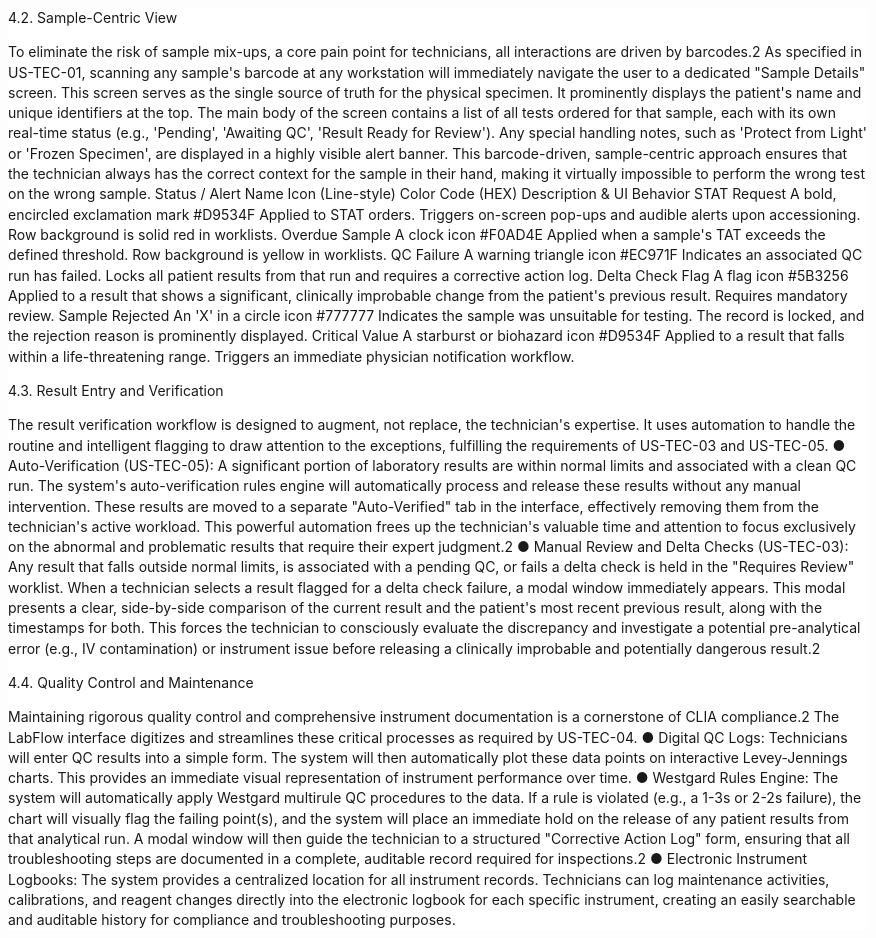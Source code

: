4.2. Sample-Centric View

To eliminate the risk of sample mix-ups, a core pain point for technicians, all interactions are driven by barcodes.2 As specified in
US-TEC-01, scanning any sample's barcode at any workstation will immediately navigate the user to a dedicated "Sample Details" screen.
This screen serves as the single source of truth for the physical specimen. It prominently displays the patient's name and unique identifiers at the top. The main body of the screen contains a list of all tests ordered for that sample, each with its own real-time status (e.g., 'Pending', 'Awaiting QC', 'Result Ready for Review'). Any special handling notes, such as 'Protect from Light' or 'Frozen Specimen', are displayed in a highly visible alert banner. This barcode-driven, sample-centric approach ensures that the technician always has the correct context for the sample in their hand, making it virtually impossible to perform the wrong test on the wrong sample.
Status / Alert Name	Icon (Line-style)	Color Code (HEX)	Description & UI Behavior
STAT Request	A bold, encircled exclamation mark	#D9534F	Applied to STAT orders. Triggers on-screen pop-ups and audible alerts upon accessioning. Row background is solid red in worklists.
Overdue Sample	A clock icon	#F0AD4E	Applied when a sample's TAT exceeds the defined threshold. Row background is yellow in worklists.
QC Failure	A warning triangle icon	#EC971F	Indicates an associated QC run has failed. Locks all patient results from that run and requires a corrective action log.
Delta Check Flag	A flag icon	#5B3256	Applied to a result that shows a significant, clinically improbable change from the patient's previous result. Requires mandatory review.
Sample Rejected	An 'X' in a circle icon	#777777	Indicates the sample was unsuitable for testing. The record is locked, and the rejection reason is prominently displayed.
Critical Value	A starburst or biohazard icon	#D9534F	Applied to a result that falls within a life-threatening range. Triggers an immediate physician notification workflow.

4.3. Result Entry and Verification

The result verification workflow is designed to augment, not replace, the technician's expertise. It uses automation to handle the routine and intelligent flagging to draw attention to the exceptions, fulfilling the requirements of US-TEC-03 and US-TEC-05.
●	Auto-Verification (US-TEC-05): A significant portion of laboratory results are within normal limits and associated with a clean QC run. The system's auto-verification rules engine will automatically process and release these results without any manual intervention. These results are moved to a separate "Auto-Verified" tab in the interface, effectively removing them from the technician's active workload. This powerful automation frees up the technician's valuable time and attention to focus exclusively on the abnormal and problematic results that require their expert judgment.2
●	Manual Review and Delta Checks (US-TEC-03): Any result that falls outside normal limits, is associated with a pending QC, or fails a delta check is held in the "Requires Review" worklist. When a technician selects a result flagged for a delta check failure, a modal window immediately appears. This modal presents a clear, side-by-side comparison of the current result and the patient's most recent previous result, along with the timestamps for both. This forces the technician to consciously evaluate the discrepancy and investigate a potential pre-analytical error (e.g., IV contamination) or instrument issue before releasing a clinically improbable and potentially dangerous result.2

4.4. Quality Control and Maintenance

Maintaining rigorous quality control and comprehensive instrument documentation is a cornerstone of CLIA compliance.2 The LabFlow interface digitizes and streamlines these critical processes as required by
US-TEC-04.
●	Digital QC Logs: Technicians will enter QC results into a simple form. The system will then automatically plot these data points on interactive Levey-Jennings charts. This provides an immediate visual representation of instrument performance over time.
●	Westgard Rules Engine: The system will automatically apply Westgard multirule QC procedures to the data. If a rule is violated (e.g., a 1-3s or 2-2s failure), the chart will visually flag the failing point(s), and the system will place an immediate hold on the release of any patient results from that analytical run. A modal window will then guide the technician to a structured "Corrective Action Log" form, ensuring that all troubleshooting steps are documented in a complete, auditable record required for inspections.2
●	Electronic Instrument Logbooks: The system provides a centralized location for all instrument records. Technicians can log maintenance activities, calibrations, and reagent changes directly into the electronic logbook for each specific instrument, creating an easily searchable and auditable history for compliance and troubleshooting purposes.
